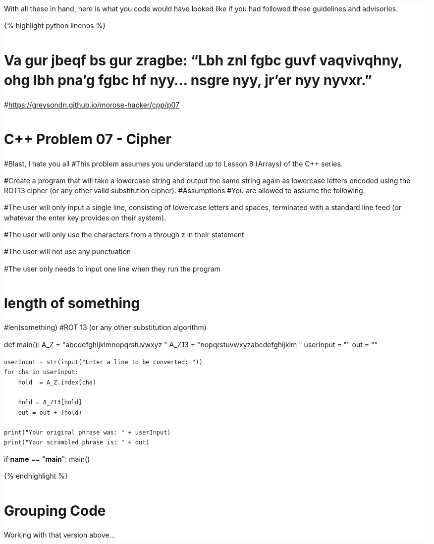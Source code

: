 With all these in hand, here is what you code would have looked like if you had followed these guidelines and advisories.

{% highlight python linenos %}
# Va gur jbeqf bs gur zragbe: “Lbh znl fgbc guvf vaqvivqhny, ohg lbh pna’g fgbc hf nyy… nsgre nyy, jr’er nyy nyvxr.”
#https://greysondn.github.io/morose-hacker/cpp/p07
# C++ Problem 07 - Cipher
#Blast, I hate you all
#This problem assumes you understand up to Lesson 8 (Arrays) of the C++ series.

#Create a program that will take a lowercase string and output the same string again as lowercase letters encoded using the ROT13 cipher (or any other valid substitution cipher).
#Assumptions
#You are allowed to assume the following.

#The user will only input a single line, consisting of lowercase letters and spaces, terminated with a standard line feed (or whatever the enter key provides on their system).

#The user will only use the characters from a through z in their statement

#The user will not use any punctuation

#The user only needs to input one line when they run the program
# length of something
#len(something)
#ROT 13 (or any other substitution algorithm)

def main():
    A_Z       = "abcdefghijklmnopqrstuvwxyz "
    A_Z13     = "nopqrstuvwxyzabcdefghijklm "
    userInput = ""
    out       = ""

    userInput = str(input("Enter a line to be converted: "))
    for cha in userInput:
        hold  = A_Z.index(cha)
        
        hold = A_Z13[hold]
        out = out + (hold)

    print("Your original phrase was: " + userInput)
    print("Your scrambled phrase is: " + out)
    
if __name__ == "__main__":
    main()
    
{% endhighlight %}

<a name="nameme1"></a>Grouping Code
===================================

Working with that version above...
